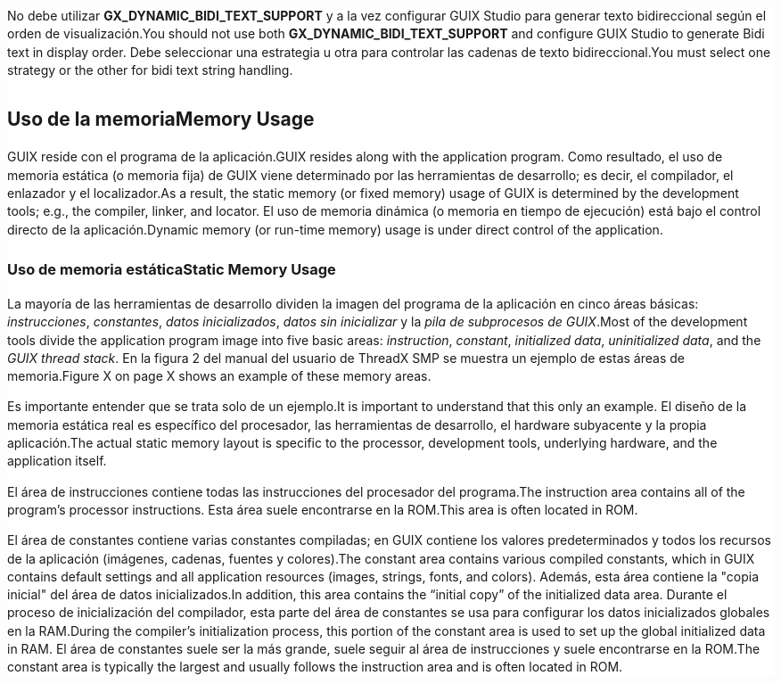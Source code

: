 <span data-ttu-id="d3150-362">No debe utilizar **GX_DYNAMIC_BIDI_TEXT_SUPPORT** y a la vez configurar GUIX Studio para generar texto bidireccional según el orden de visualización.</span><span class="sxs-lookup"><span data-stu-id="d3150-362">You should not use both **GX_DYNAMIC_BIDI_TEXT_SUPPORT** and configure GUIX Studio to generate Bidi text in display order.</span></span> <span data-ttu-id="d3150-363">Debe seleccionar una estrategia u otra para controlar las cadenas de texto bidireccional.</span><span class="sxs-lookup"><span data-stu-id="d3150-363">You must select one strategy or the other for bidi text string handling.</span></span>

## <a name="memory-usage"></a><span data-ttu-id="d3150-364">Uso de la memoria</span><span class="sxs-lookup"><span data-stu-id="d3150-364">Memory Usage</span></span> 

<span data-ttu-id="d3150-365">GUIX reside con el programa de la aplicación.</span><span class="sxs-lookup"><span data-stu-id="d3150-365">GUIX resides along with the application program.</span></span> <span data-ttu-id="d3150-366">Como resultado, el uso de memoria estática (o memoria fija) de GUIX viene determinado por las herramientas de desarrollo; es decir, el compilador, el enlazador y el localizador.</span><span class="sxs-lookup"><span data-stu-id="d3150-366">As a result, the static memory (or fixed memory) usage of GUIX is determined by the development tools; e.g., the compiler, linker, and locator.</span></span> <span data-ttu-id="d3150-367">El uso de memoria dinámica (o memoria en tiempo de ejecución) está bajo el control directo de la aplicación.</span><span class="sxs-lookup"><span data-stu-id="d3150-367">Dynamic memory (or run-time memory) usage is under direct control of the application.</span></span>

### <a name="static-memory-usage"></a><span data-ttu-id="d3150-368">Uso de memoria estática</span><span class="sxs-lookup"><span data-stu-id="d3150-368">Static Memory Usage</span></span> 

<span data-ttu-id="d3150-369">La mayoría de las herramientas de desarrollo dividen la imagen del programa de la aplicación en cinco áreas básicas: *instrucciones*, *constantes*, *datos inicializados*, *datos sin inicializar* y la *pila de subprocesos de GUIX*.</span><span class="sxs-lookup"><span data-stu-id="d3150-369">Most of the development tools divide the application program image into five basic areas: *instruction*, *constant*, *initialized data*, *uninitialized data*, and the *GUIX thread stack*.</span></span> <span data-ttu-id="d3150-370">En la figura 2 del manual del usuario de ThreadX SMP se muestra un ejemplo de estas áreas de memoria.</span><span class="sxs-lookup"><span data-stu-id="d3150-370">Figure X on page X shows an example of these memory areas.</span></span>

<span data-ttu-id="d3150-371">Es importante entender que se trata solo de un ejemplo.</span><span class="sxs-lookup"><span data-stu-id="d3150-371">It is important to understand that this only an example.</span></span> <span data-ttu-id="d3150-372">El diseño de la memoria estática real es específico del procesador, las herramientas de desarrollo, el hardware subyacente y la propia aplicación.</span><span class="sxs-lookup"><span data-stu-id="d3150-372">The actual static memory layout is specific to the processor, development tools, underlying hardware, and the application itself.</span></span>

<span data-ttu-id="d3150-373">El área de instrucciones contiene todas las instrucciones del procesador del programa.</span><span class="sxs-lookup"><span data-stu-id="d3150-373">The instruction area contains all of the program’s processor instructions.</span></span> <span data-ttu-id="d3150-374">Esta área suele encontrarse en la ROM.</span><span class="sxs-lookup"><span data-stu-id="d3150-374">This area is often located in ROM.</span></span>

<span data-ttu-id="d3150-375">El área de constantes contiene varias constantes compiladas; en GUIX contiene los valores predeterminados y todos los recursos de la aplicación (imágenes, cadenas, fuentes y colores).</span><span class="sxs-lookup"><span data-stu-id="d3150-375">The constant area contains various compiled constants, which in GUIX contains default settings and all application resources (images, strings, fonts, and colors).</span></span> <span data-ttu-id="d3150-376">Además, esta área contiene la "copia inicial" del área de datos inicializados.</span><span class="sxs-lookup"><span data-stu-id="d3150-376">In addition, this area contains the “initial copy” of the initialized data area.</span></span> <span data-ttu-id="d3150-377">Durante el proceso de inicialización del compilador, esta parte del área de constantes se usa para configurar los datos inicializados globales en la RAM.</span><span class="sxs-lookup"><span data-stu-id="d3150-377">During the compiler’s initialization process, this portion of the constant area is used to set up the global initialized data in RAM.</span></span> <span data-ttu-id="d3150-378">El área de constantes suele ser la más grande, suele seguir al área de instrucciones y suele encontrarse en la ROM.</span><span class="sxs-lookup"><span data-stu-id="d3150-378">The constant area is typically the largest and usually follows the instruction area and is often located in ROM.</span></span>